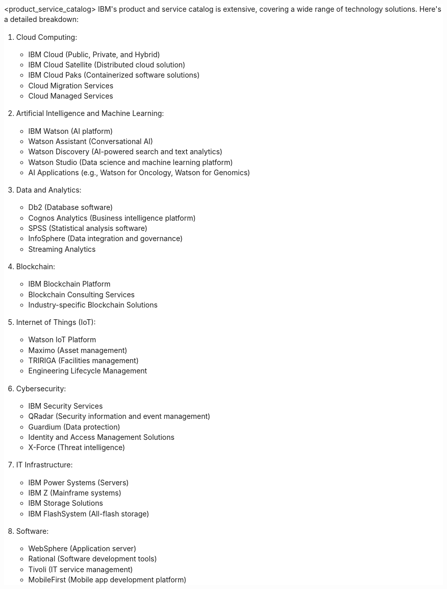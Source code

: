 <product_service_catalog>
IBM's product and service catalog is extensive, covering a wide range of technology solutions. Here's a detailed breakdown:

1. Cloud Computing:
   - IBM Cloud (Public, Private, and Hybrid)
   - IBM Cloud Satellite (Distributed cloud solution)
   - IBM Cloud Paks (Containerized software solutions)
   - Cloud Migration Services
   - Cloud Managed Services

2. Artificial Intelligence and Machine Learning:
   - IBM Watson (AI platform)
   - Watson Assistant (Conversational AI)
   - Watson Discovery (AI-powered search and text analytics)
   - Watson Studio (Data science and machine learning platform)
   - AI Applications (e.g., Watson for Oncology, Watson for Genomics)

3. Data and Analytics:
   - Db2 (Database software)
   - Cognos Analytics (Business intelligence platform)
   - SPSS (Statistical analysis software)
   - InfoSphere (Data integration and governance)
   - Streaming Analytics

4. Blockchain:
   - IBM Blockchain Platform
   - Blockchain Consulting Services
   - Industry-specific Blockchain Solutions

5. Internet of Things (IoT):
   - Watson IoT Platform
   - Maximo (Asset management)
   - TRIRIGA (Facilities management)
   - Engineering Lifecycle Management

6. Cybersecurity:
   - IBM Security Services
   - QRadar (Security information and event management)
   - Guardium (Data protection)
   - Identity and Access Management Solutions
   - X-Force (Threat intelligence)

7. IT Infrastructure:
   - IBM Power Systems (Servers)
   - IBM Z (Mainframe systems)
   - IBM Storage Solutions
   - IBM FlashSystem (All-flash storage)

8. Software:
   - WebSphere (Application server)
   - Rational (Software development tools)
   - Tivoli (IT service management)
   - MobileFirst (Mobile app development platform)
